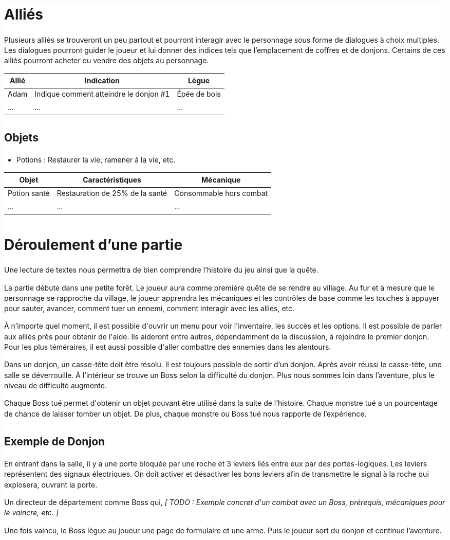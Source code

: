 # Alliés #

Plusieurs alliés se trouveront un peu partout et pourront interagir avec le personnage sous forme de dialogues à choix multiples. Les dialogues pourront guider le joueur et lui donner des indices tels que l’emplacement de coffres et de donjons. Certains de ces alliés pourront acheter ou vendre des objets au personnage.

| Allié | Indication | Lègue |
|-|-|-|
| Adam | Indique comment atteindre le donjon #1 | Épée de bois |
| ... | ... | ... |

## Objets ##

- Potions : Restaurer la vie, ramener à la vie, etc.

| Objet | Caractéristiques | Mécanique |
|-|-|-|
| Potion santé | Restauration de 25% de la santé | Consommable hors combat |
| ... | ... | ... |

# Déroulement d’une partie #

Une lecture de textes nous permettra de bien comprendre l’histoire du jeu ainsi que la quête. 

La partie débute dans une petite forêt. Le joueur aura comme première quête de se rendre au village. Au fur et à mesure que le personnage se rapproche du village, le joueur apprendra les mécaniques et les contrôles de base comme les touches à appuyer pour sauter, avancer, comment tuer un ennemi, comment interagir avec les alliés, etc. 

À n’importe quel moment, il est possible d'ouvrir un menu pour voir l'inventaire, les succès et les options. Il est possible de parler aux alliés près pour obtenir de l'aide. Ils aideront entre autres, dépendamment de la discussion, à rejoindre le premier donjon. Pour les plus téméraires, il est aussi possible d'aller combattre des ennemies dans les alentours.

Dans un donjon, un casse-tête doit être résolu. Il est toujours possible de sortir d’un donjon. Après avoir réussi le casse-tête, une salle se déverrouille. À l’intérieur se trouve un Boss selon la difficulté du donjon. Plus nous sommes loin dans l’aventure, plus le niveau de difficulté augmente.

Chaque Boss tué permet d'obtenir un objet pouvant être utilisé dans la suite de l’histoire. Chaque monstre tué a un pourcentage de chance de laisser tomber un objet. De plus, chaque monstre ou Boss tué nous rapporte de l’expérience.

## Exemple de Donjon ##

En entrant dans la salle, il y a une porte bloquée par une roche et 3 leviers liés entre eux par des portes-logiques. Les leviers représentent des signaux électriques. On doit activer et désactiver les bons leviers afin de transmettre le signal à la roche qui explosera, ouvrant la porte.

Un directeur de département comme Boss qui, *[ TODO : Exemple concret d'un combat avec un Boss, prérequis, mécaniques pour le vaincre, etc. ]* 

Une fois vaincu, le Boss lègue au joueur une page de formulaire et une arme. Puis le joueur sort du donjon et continue l’aventure.
